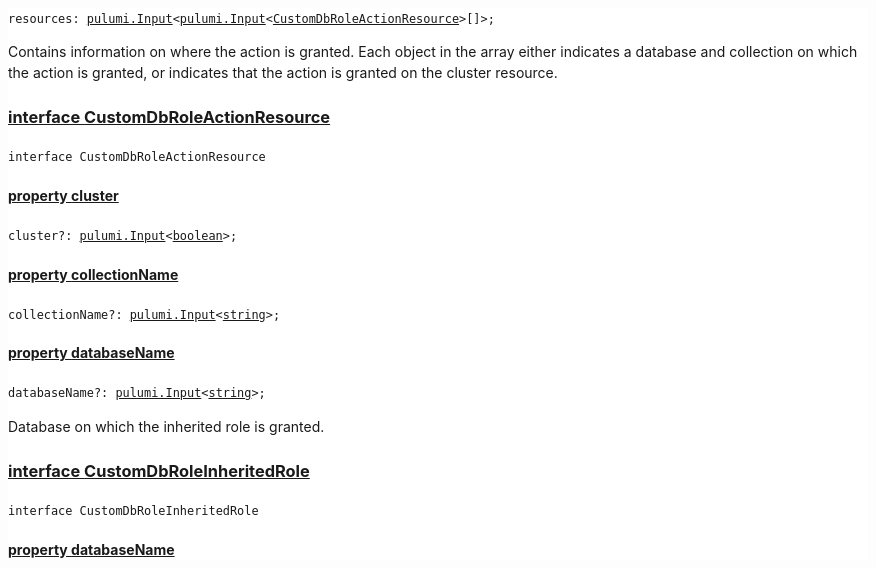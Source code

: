 <pre class="highlight"><code><span class='kd'></span>resources: <a href='/docs/reference/pkg/nodejs/pulumi/pulumi/#Input'>pulumi.Input</a>&lt;<a href='/docs/reference/pkg/nodejs/pulumi/pulumi/#Input'>pulumi.Input</a>&lt;<a href='#CustomDbRoleActionResource'>CustomDbRoleActionResource</a>&gt;[]&gt;;</code></pre>

Contains information on where the action is granted. Each object in the array either indicates a database and collection on which the action is granted, or indicates that the action is granted on the cluster resource.

<h3 class="pdoc-module-header" id="CustomDbRoleActionResource" data-link-title="CustomDbRoleActionResource">
    <a href="https://github.com/pulumi/pulumi-mongodbatlas/blob/d6179b3562b390d77436aa1cfa3d84dd86d934bf/sdk/nodejs/types/input.ts#L386">
        interface <strong>CustomDbRoleActionResource</strong>
    </a>
</h3>

<pre class="highlight"><code><span class='kr'>interface</span> <span class='nx'>CustomDbRoleActionResource</span></code></pre>
<h4 class="pdoc-member-header" id="CustomDbRoleActionResource-cluster">
<a class="pdoc-child-name" href="https://github.com/pulumi/pulumi-mongodbatlas/blob/d6179b3562b390d77436aa1cfa3d84dd86d934bf/sdk/nodejs/types/input.ts#L387">property <b>cluster</b></a>
</h4>

<pre class="highlight"><code><span class='kd'></span>cluster?: <a href='/docs/reference/pkg/nodejs/pulumi/pulumi/#Input'>pulumi.Input</a>&lt;<span class='kd'><a href='https://developer.mozilla.org/en-US/docs/Web/JavaScript/Reference/Global_Objects/Boolean'>boolean</a></span>&gt;;</code></pre>
<h4 class="pdoc-member-header" id="CustomDbRoleActionResource-collectionName">
<a class="pdoc-child-name" href="https://github.com/pulumi/pulumi-mongodbatlas/blob/d6179b3562b390d77436aa1cfa3d84dd86d934bf/sdk/nodejs/types/input.ts#L388">property <b>collectionName</b></a>
</h4>

<pre class="highlight"><code><span class='kd'></span>collectionName?: <a href='/docs/reference/pkg/nodejs/pulumi/pulumi/#Input'>pulumi.Input</a>&lt;<span class='kd'><a href='https://developer.mozilla.org/en-US/docs/Web/JavaScript/Reference/Global_Objects/String'>string</a></span>&gt;;</code></pre>
<h4 class="pdoc-member-header" id="CustomDbRoleActionResource-databaseName">
<a class="pdoc-child-name" href="https://github.com/pulumi/pulumi-mongodbatlas/blob/d6179b3562b390d77436aa1cfa3d84dd86d934bf/sdk/nodejs/types/input.ts#L392">property <b>databaseName</b></a>
</h4>

<pre class="highlight"><code><span class='kd'></span>databaseName?: <a href='/docs/reference/pkg/nodejs/pulumi/pulumi/#Input'>pulumi.Input</a>&lt;<span class='kd'><a href='https://developer.mozilla.org/en-US/docs/Web/JavaScript/Reference/Global_Objects/String'>string</a></span>&gt;;</code></pre>

Database on which the inherited role is granted.

<h3 class="pdoc-module-header" id="CustomDbRoleInheritedRole" data-link-title="CustomDbRoleInheritedRole">
    <a href="https://github.com/pulumi/pulumi-mongodbatlas/blob/d6179b3562b390d77436aa1cfa3d84dd86d934bf/sdk/nodejs/types/input.ts#L395">
        interface <strong>CustomDbRoleInheritedRole</strong>
    </a>
</h3>

<pre class="highlight"><code><span class='kr'>interface</span> <span class='nx'>CustomDbRoleInheritedRole</span></code></pre>
<h4 class="pdoc-member-header" id="CustomDbRoleInheritedRole-databaseName">
<a class="pdoc-child-name" href="https://github.com/pulumi/pulumi-mongodbatlas/blob/d6179b3562b390d77436aa1cfa3d84dd86d934bf/sdk/nodejs/types/input.ts#L399">property <b>databaseName</b></a>
</h4>
